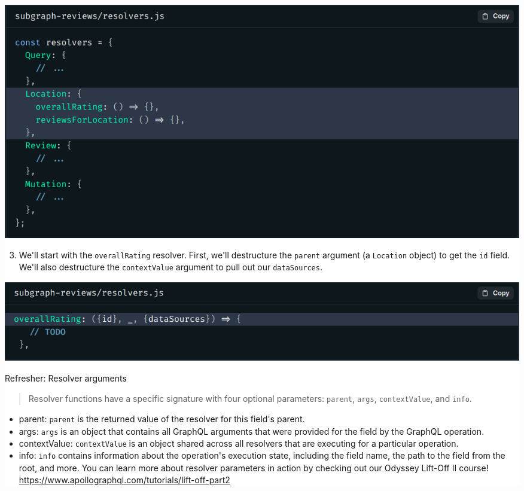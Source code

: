 ![Contributing-to-an-entity](./assets/13-contributing-to-an-entity/13_04_code.png)

3. We'll start with the `overallRating` resolver. First, we'll destructure the `parent` argument (a `Location` object) to get the `id` field. We'll also destructure the `contextValue` argument to pull out our `dataSources`.

![Contributing-to-an-entity](./assets/13-contributing-to-an-entity/13_05_code.png)

Refresher: Resolver arguments

> Resolver functions have a specific signature with four optional parameters: `parent`, `args`, `contextValue`, and `info`.

- parent:
  `parent` is the returned value of the resolver for this field's parent.
- args:
  `args` is an object that contains all GraphQL arguments that were provided for the field by the GraphQL operation.
- contextValue:
  `contextValue` is an object shared across all resolvers that are executing for a particular operation.
- info:
  `info` contains information about the operation's execution state, including the field name, the path to the field from the root, and more.
  You can learn more about resolver parameters in action by checking out our Odyssey Lift-Off II course! https://www.apollographql.com/tutorials/lift-off-part2
